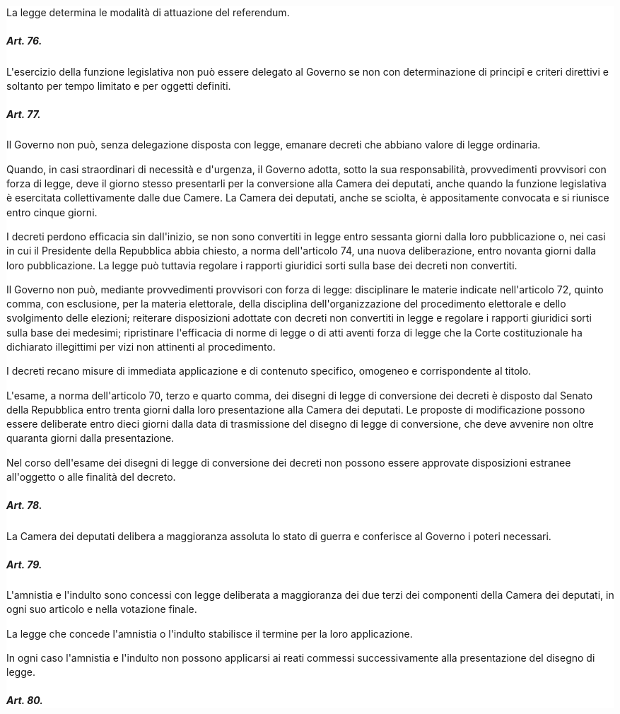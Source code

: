 La legge determina le modalità di attuazione del referendum.

##### Art. 76.

L'esercizio della funzione legislativa non può essere delegato al Governo se non con determinazione di principî e criteri direttivi e soltanto per tempo limitato e per oggetti definiti.

##### Art. 77.

Il Governo non può, senza delegazione disposta con legge, emanare decreti che abbiano valore di legge ordinaria.

Quando, in casi straordinari di necessità e d'urgenza, il Governo adotta, sotto la sua responsabilità, provvedimenti provvisori con forza di legge, deve il giorno stesso presentarli per la conversione alla Camera dei deputati, anche quando la funzione legislativa è esercitata collettivamente dalle due Camere.  La Camera dei deputati, anche se sciolta, è appositamente convocata e si riunisce entro cinque giorni.

I decreti perdono efficacia sin dall'inizio, se non sono convertiti in legge entro sessanta giorni dalla loro pubblicazione o, nei casi in cui il Presidente della Repubblica abbia chiesto, a norma dell'articolo 74, una nuova deliberazione, entro novanta giorni dalla loro pubblicazione. La legge può tuttavia regolare i rapporti giuridici sorti sulla base dei decreti non convertiti.

Il Governo non può, mediante provvedimenti provvisori con forza di legge: disciplinare le materie indicate nell'articolo 72, quinto comma, con esclusione, per la materia elettorale, della disciplina dell'organizzazione del procedimento elettorale e dello svolgimento delle elezioni; reiterare disposizioni adottate con decreti non convertiti in legge e regolare i rapporti giuridici sorti sulla base dei medesimi; ripristinare l'efficacia di norme di legge o di atti aventi forza di legge che la Corte costituzionale ha dichiarato illegittimi per vizi non attinenti al procedimento.

I decreti recano misure di immediata applicazione e di contenuto specifico, omogeneo e corrispondente al titolo.

L'esame, a norma dell'articolo 70, terzo e quarto comma, dei disegni di legge di conversione dei decreti è disposto dal Senato della Repubblica entro trenta giorni dalla loro presentazione alla Camera dei deputati. Le proposte di modificazione possono essere deliberate entro dieci giorni dalla data di trasmissione del disegno di legge di conversione, che deve avvenire non oltre quaranta giorni dalla presentazione.

Nel corso dell'esame dei disegni di legge di conversione dei decreti non possono essere approvate disposizioni estranee all'oggetto o alle finalità del decreto.

##### Art. 78.

La Camera dei deputati delibera a maggioranza assoluta lo stato di guerra e conferisce al Governo i poteri necessari.

##### Art. 79.

L'amnistia e l'indulto sono concessi con legge deliberata a maggioranza dei due terzi dei componenti della Camera dei deputati, in ogni suo articolo e nella votazione finale.

La legge che concede l'amnistia o l'indulto stabilisce il termine per la loro applicazione.

In ogni caso l'amnistia e l'indulto non possono applicarsi ai reati commessi successivamente alla presentazione del disegno di legge.

##### Art. 80.
